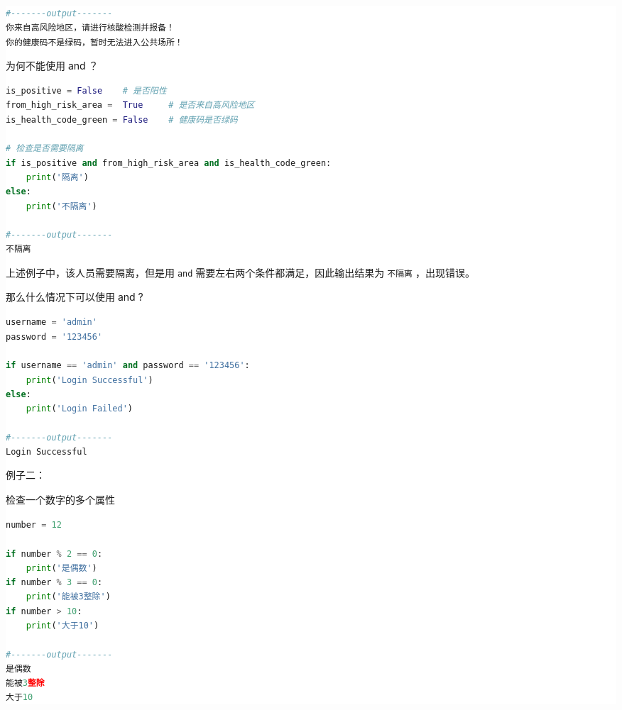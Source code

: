 ```python
#-------output-------
你来自高风险地区，请进行核酸检测并报备！
你的健康码不是绿码，暂时无法进入公共场所！
```

为何不能使用 and ？

```python
is_positive = False    # 是否阳性
from_high_risk_area =  True     # 是否来自高风险地区
is_health_code_green = False    # 健康码是否绿码

# 检查是否需要隔离
if is_positive and from_high_risk_area and is_health_code_green:
    print('隔离')
else:
    print('不隔离')

#-------output-------
不隔离
```

上述例子中，该人员需要隔离，但是用 `and` 需要左右两个条件都满足，因此输出结果为 `不隔离` ，出现错误。

那么什么情况下可以使用 and ?

```python
username = 'admin'
password = '123456'

if username == 'admin' and password == '123456':
    print('Login Successful')
else:
    print('Login Failed')

#-------output-------
Login Successful
```



例子二：

检查一个数字的多个属性

```python
number = 12

if number % 2 == 0:
    print('是偶数')
if number % 3 == 0:
    print('能被3整除')
if number > 10:
    print('大于10')
    
#-------output-------
是偶数
能被3整除
大于10
```
